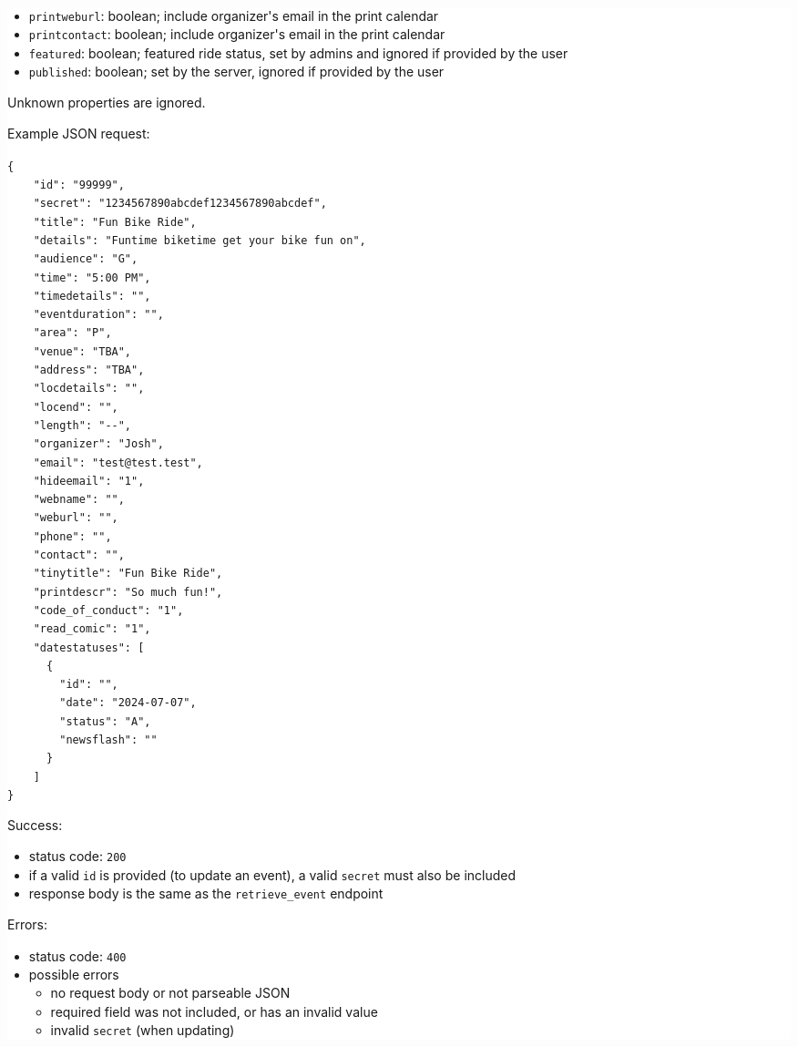   * `printweburl`: boolean; include organizer's email in the print calendar
  * `printcontact`: boolean; include organizer's email in the print calendar
  * `featured`: boolean; featured ride status, set by admins and ignored if provided by the user
  * `published`: boolean; set by the server, ignored if provided by the user

Unknown properties are ignored.

Example JSON request:

    {
        "id": "99999",
        "secret": "1234567890abcdef1234567890abcdef",
        "title": "Fun Bike Ride",
        "details": "Funtime biketime get your bike fun on",
        "audience": "G",
        "time": "5:00 PM",
        "timedetails": "",
        "eventduration": "",
        "area": "P",
        "venue": "TBA",
        "address": "TBA",
        "locdetails": "",
        "locend": "",
        "length": "--",
        "organizer": "Josh",
        "email": "test@test.test",
        "hideemail": "1",
        "webname": "",
        "weburl": "",
        "phone": "",
        "contact": "",
        "tinytitle": "Fun Bike Ride",
        "printdescr": "So much fun!",
        "code_of_conduct": "1",
        "read_comic": "1",
        "datestatuses": [
          {
            "id": "",
            "date": "2024-07-07",
            "status": "A",
            "newsflash": ""
          }
        ]
    }

Success:
* status code: `200`
* if a valid `id` is provided (to update an event), a valid `secret` must also be included
* response body is the same as the `retrieve_event` endpoint

Errors:
* status code: `400`
* possible errors
  * no request body or not parseable JSON
  * required field was not included, or has an invalid value
  * invalid `secret` (when updating)
